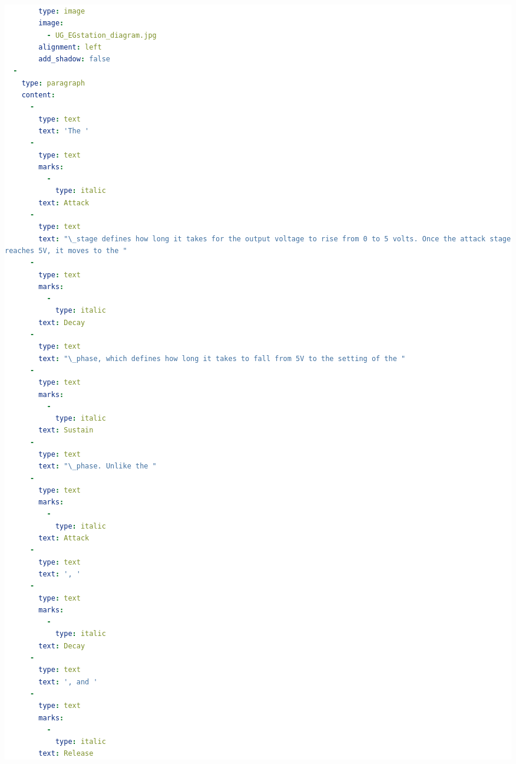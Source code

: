 ```yaml
        type: image
        image:
          - UG_EGstation_diagram.jpg
        alignment: left
        add_shadow: false
  -
    type: paragraph
    content:
      -
        type: text
        text: 'The '
      -
        type: text
        marks:
          -
            type: italic
        text: Attack
      -
        type: text
        text: "\_stage defines how long it takes for the output voltage to rise from 0 to 5 volts. Once the attack stage reaches 5V, it moves to the "
      -
        type: text
        marks:
          -
            type: italic
        text: Decay
      -
        type: text
        text: "\_phase, which defines how long it takes to fall from 5V to the setting of the "
      -
        type: text
        marks:
          -
            type: italic
        text: Sustain
      -
        type: text
        text: "\_phase. Unlike the "
      -
        type: text
        marks:
          -
            type: italic
        text: Attack
      -
        type: text
        text: ', '
      -
        type: text
        marks:
          -
            type: italic
        text: Decay
      -
        type: text
        text: ', and '
      -
        type: text
        marks:
          -
            type: italic
        text: Release
```